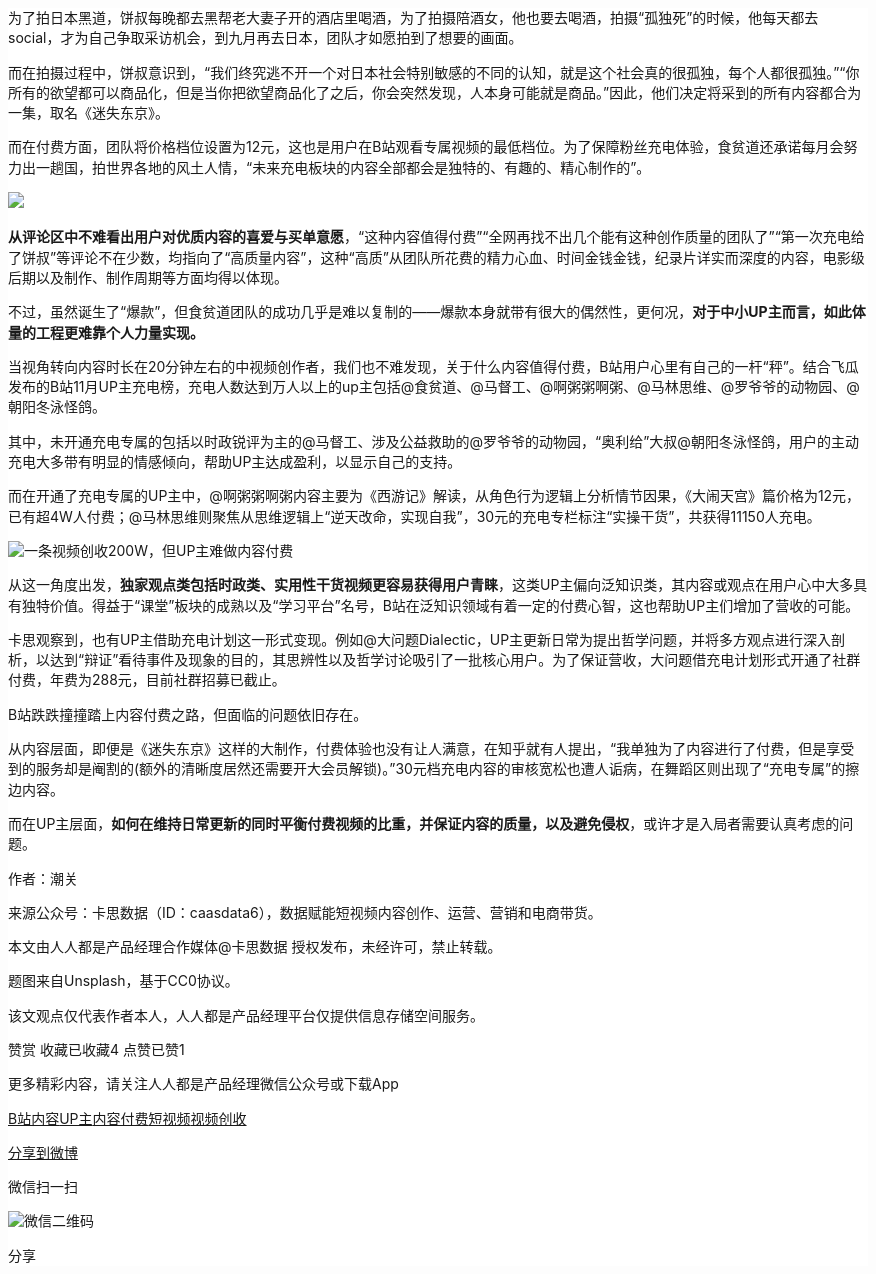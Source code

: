 为了拍日本黑道，饼叔每晚都去黑帮老大妻子开的酒店里喝酒，为了拍摄陪酒女，他也要去喝酒，拍摄“孤独死”的时候，他每天都去social，才为自己争取采访机会，到九月再去日本，团队才如愿拍到了想要的画面。

而在拍摄过程中，饼叔意识到，“我们终究逃不开一个对日本社会特别敏感的不同的认知，就是这个社会真的很孤独，每个人都很孤独。”“你所有的欲望都可以商品化，但是当你把欲望商品化了之后，你会突然发现，人本身可能就是商品。”因此，他们决定将采到的所有内容都合为一集，取名《迷失东京》。

而在付费方面，团队将价格档位设置为12元，这也是用户在B站观看专属视频的最低档位。为了保障粉丝充电体验，食贫道还承诺每月会努力出一趟国，拍世界各地的风土人情，“未来充电板块的内容全部都会是独特的、有趣的、精心制作的”。

![](https://image.yunyingpai.com/wp/2023/12/ZE5t7At6v0svhQDWuAVY.png)

**从评论区中不难看出用户对优质内容的喜爱与买单意愿**，“这种内容值得付费”“全网再找不出几个能有这种创作质量的团队了”“第一次充电给了饼叔”等评论不在少数，均指向了“高质量内容”，这种“高质”从团队所花费的精力心血、时间金钱金钱，纪录片详实而深度的内容，电影级后期以及制作、制作周期等方面均得以体现。

不过，虽然诞生了“爆款”，但食贫道团队的成功几乎是难以复制的——爆款本身就带有很大的偶然性，更何况，**对于中小UP主而言，如此体量的工程更难靠个人力量实现。**

当视角转向内容时长在20分钟左右的中视频创作者，我们也不难发现，关于什么内容值得付费，B站用户心里有自己的一杆“秤”。结合飞瓜发布的B站11月UP主充电榜，充电人数达到万人以上的up主包括@食贫道、@马督工、@啊粥粥啊粥、@马林思维、@罗爷爷的动物园、@朝阳冬泳怪鸽。

其中，未开通充电专属的包括以时政锐评为主的@马督工、涉及公益救助的@罗爷爷的动物园，“奥利给”大叔@朝阳冬泳怪鸽，用户的主动充电大多带有明显的情感倾向，帮助UP主达成盈利，以显示自己的支持。

而在开通了充电专属的UP主中，@啊粥粥啊粥内容主要为《西游记》解读，从角色行为逻辑上分析情节因果，《大闹天宫》篇价格为12元，已有超4W人付费；@马林思维则聚焦从思维逻辑上“逆天改命，实现自我”，30元的充电专栏标注“实操干货”，共获得11150人充电。

![一条视频创收200W，但UP主难做内容付费](https://image.yunyingpai.com/wp/2023/12/kuWA4GrWd6u9cLNDKfW5.jpeg)

从这一角度出发，**独家观点类包括时政类、实用性干货视频更容易获得用户青睐**，这类UP主偏向泛知识类，其内容或观点在用户心中大多具有独特价值。得益于“课堂”板块的成熟以及“学习平台”名号，B站在泛知识领域有着一定的付费心智，这也帮助UP主们增加了营收的可能。

卡思观察到，也有UP主借助充电计划这一形式变现。例如@大问题Dialectic，UP主更新日常为提出哲学问题，并将多方观点进行深入剖析，以达到“辩证”看待事件及现象的目的，其思辨性以及哲学讨论吸引了一批核心用户。为了保证营收，大问题借充电计划形式开通了社群付费，年费为288元，目前社群招募已截止。

B站跌跌撞撞踏上内容付费之路，但面临的问题依旧存在。

从内容层面，即便是《迷失东京》这样的大制作，付费体验也没有让人满意，在知乎就有人提出，“我单独为了内容进行了付费，但是享受到的服务却是阉割的(额外的清晰度居然还需要开大会员解锁)。”30元档充电内容的审核宽松也遭人诟病，在舞蹈区则出现了“充电专属”的擦边内容。

而在UP主层面，**如何在维持日常更新的同时平衡付费视频的比重，并保证内容的质量，以及避免侵权**，或许才是入局者需要认真考虑的问题。

作者：潮关

来源公众号：卡思数据（ID：caasdata6），数据赋能短视频内容创作、运营、营销和电商带货。

本文由人人都是产品经理合作媒体@卡思数据 授权发布，未经许可，禁止转载。

题图来自Unsplash，基于CC0协议。

该文观点仅代表作者本人，人人都是产品经理平台仅提供信息存储空间服务。

赞赏 收藏已收藏4 点赞已赞1

更多精彩内容，请关注人人都是产品经理微信公众号或下载App

[B站内容](https://www.woshipm.com/tag/b%e7%ab%99%e5%86%85%e5%ae%b9)[UP主](https://www.woshipm.com/tag/up%e4%b8%bb)[内容付费](https://www.woshipm.com/tag/%e5%86%85%e5%ae%b9%e4%bb%98%e8%b4%b9)[短视频](https://www.woshipm.com/tag/%e7%9f%ad%e8%a7%86%e9%a2%91)[视频创收](https://www.woshipm.com/tag/%e8%a7%86%e9%a2%91%e5%88%9b%e6%94%b6)

[分享到微博](https://service.weibo.com/share/share.php?appkey=2775287854&title=一条视频创收200W，但UP主难做内容付费&url=https://www.woshipm.com/operate/5965519.html&pic=https://image.woshipm.com/2023/04/13/2f02db98-d9eb-11ed-9d7a-00163e0b5ff3.jpg)

微信扫一扫

![微信二维码](https://api.pwmqr.com/qrcode/create/?url=https://www.woshipm.com/operate/5965519.html)

分享